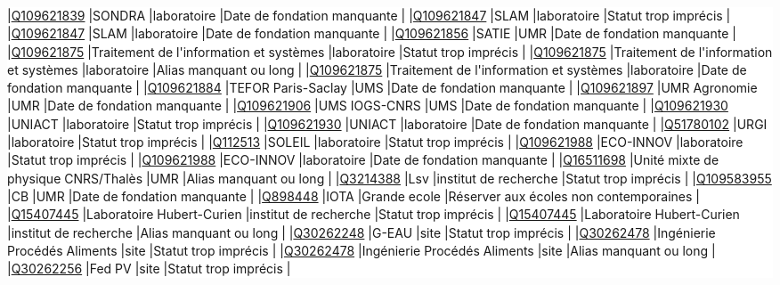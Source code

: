 |[Q109621839](https://www.wikidata.org/wiki/Q109621839) |SONDRA                                                                                              |laboratoire               |Date de fondation manquante            |
|[Q109621847](https://www.wikidata.org/wiki/Q109621847) |SLAM                                                                                                |laboratoire               |Statut trop imprécis                   |
|[Q109621847](https://www.wikidata.org/wiki/Q109621847) |SLAM                                                                                                |laboratoire               |Date de fondation manquante            |
|[Q109621856](https://www.wikidata.org/wiki/Q109621856) |SATIE                                                                                               |UMR                       |Date de fondation manquante            |
|[Q109621875](https://www.wikidata.org/wiki/Q109621875) |Traitement de l'information et systèmes                                                             |laboratoire               |Statut trop imprécis                   |
|[Q109621875](https://www.wikidata.org/wiki/Q109621875) |Traitement de l'information et systèmes                                                             |laboratoire               |Alias manquant ou long                 |
|[Q109621875](https://www.wikidata.org/wiki/Q109621875) |Traitement de l'information et systèmes                                                             |laboratoire               |Date de fondation manquante            |
|[Q109621884](https://www.wikidata.org/wiki/Q109621884) |TEFOR Paris-Saclay                                                                                  |UMS                       |Date de fondation manquante            |
|[Q109621897](https://www.wikidata.org/wiki/Q109621897) |UMR Agronomie                                                                                       |UMR                       |Date de fondation manquante            |
|[Q109621906](https://www.wikidata.org/wiki/Q109621906) |UMS IOGS-CNRS                                                                                       |UMS                       |Date de fondation manquante            |
|[Q109621930](https://www.wikidata.org/wiki/Q109621930) |UNIACT                                                                                              |laboratoire               |Statut trop imprécis                   |
|[Q109621930](https://www.wikidata.org/wiki/Q109621930) |UNIACT                                                                                              |laboratoire               |Date de fondation manquante            |
|[Q51780102](https://www.wikidata.org/wiki/Q51780102)   |URGI                                                                                                |laboratoire               |Statut trop imprécis                   |
|[Q112513](https://www.wikidata.org/wiki/Q112513)       |SOLEIL                                                                                              |laboratoire               |Statut trop imprécis                   |
|[Q109621988](https://www.wikidata.org/wiki/Q109621988) |ECO-INNOV                                                                                           |laboratoire               |Statut trop imprécis                   |
|[Q109621988](https://www.wikidata.org/wiki/Q109621988) |ECO-INNOV                                                                                           |laboratoire               |Date de fondation manquante            |
|[Q16511698](https://www.wikidata.org/wiki/Q16511698)   |Unité mixte de physique CNRS/Thalès                                                                 |UMR                       |Alias manquant ou long                 |
|[Q3214388](https://www.wikidata.org/wiki/Q3214388)     |Lsv                                                                                                 |institut de recherche     |Statut trop imprécis                   |
|[Q109583955](https://www.wikidata.org/wiki/Q109583955) |CB                                                                                                  |UMR                       |Date de fondation manquante            |
|[Q898448](https://www.wikidata.org/wiki/Q898448)       |IOTA                                                                                                |Grande ecole              |Réserver aux écoles non contemporaines |
|[Q15407445](https://www.wikidata.org/wiki/Q15407445)   |Laboratoire Hubert-Curien                                                                           |institut de recherche     |Statut trop imprécis                   |
|[Q15407445](https://www.wikidata.org/wiki/Q15407445)   |Laboratoire Hubert-Curien                                                                           |institut de recherche     |Alias manquant ou long                 |
|[Q30262248](https://www.wikidata.org/wiki/Q30262248)   |G-EAU                                                                                               |site                      |Statut trop imprécis                   |
|[Q30262478](https://www.wikidata.org/wiki/Q30262478)   |Ingénierie Procédés Aliments                                                                        |site                      |Statut trop imprécis                   |
|[Q30262478](https://www.wikidata.org/wiki/Q30262478)   |Ingénierie Procédés Aliments                                                                        |site                      |Alias manquant ou long                 |
|[Q30262256](https://www.wikidata.org/wiki/Q30262256)   |Fed PV                                                                                              |site                      |Statut trop imprécis                   |
